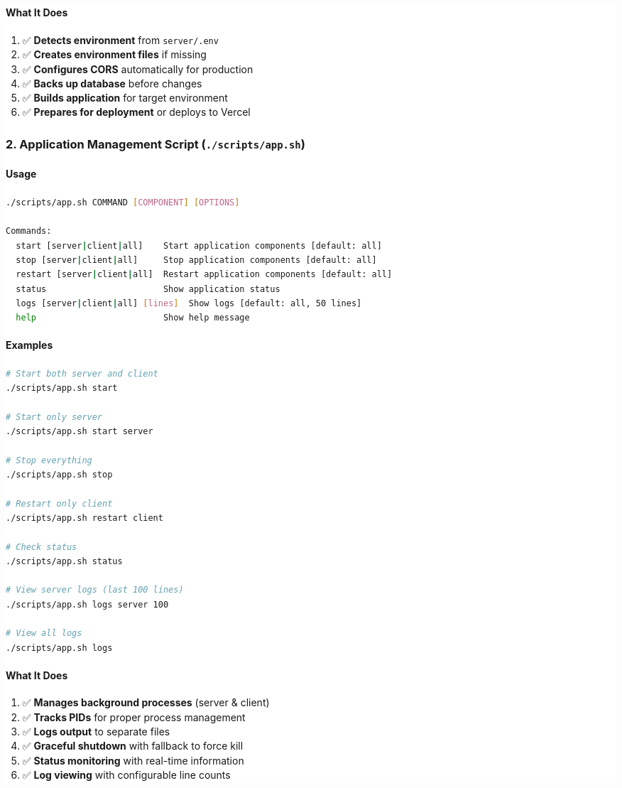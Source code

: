 #### **What It Does**
1. ✅ **Detects environment** from `server/.env`
2. ✅ **Creates environment files** if missing
3. ✅ **Configures CORS** automatically for production
4. ✅ **Backs up database** before changes
5. ✅ **Builds application** for target environment
6. ✅ **Prepares for deployment** or deploys to Vercel

### **2. Application Management Script (`./scripts/app.sh`)**

#### **Usage**
```bash
./scripts/app.sh COMMAND [COMPONENT] [OPTIONS]

Commands:
  start [server|client|all]    Start application components [default: all]
  stop [server|client|all]     Stop application components [default: all]
  restart [server|client|all]  Restart application components [default: all]
  status                       Show application status
  logs [server|client|all] [lines]  Show logs [default: all, 50 lines]
  help                         Show help message
```

#### **Examples**
```bash
# Start both server and client
./scripts/app.sh start

# Start only server
./scripts/app.sh start server

# Stop everything
./scripts/app.sh stop

# Restart only client
./scripts/app.sh restart client

# Check status
./scripts/app.sh status

# View server logs (last 100 lines)
./scripts/app.sh logs server 100

# View all logs
./scripts/app.sh logs
```

#### **What It Does**
1. ✅ **Manages background processes** (server & client)
2. ✅ **Tracks PIDs** for proper process management
3. ✅ **Logs output** to separate files
4. ✅ **Graceful shutdown** with fallback to force kill
5. ✅ **Status monitoring** with real-time information
6. ✅ **Log viewing** with configurable line counts
